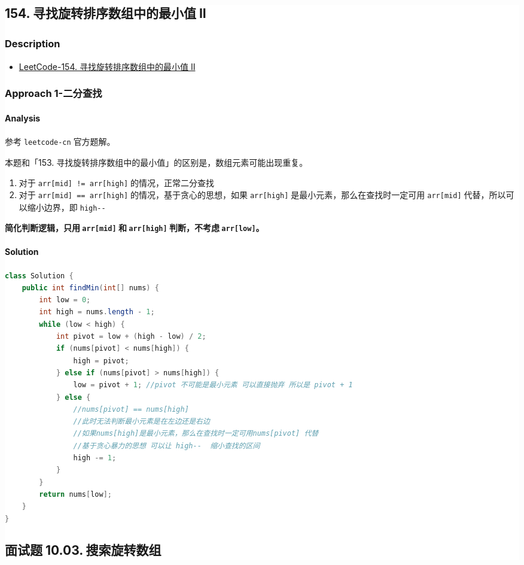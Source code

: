 

## 154. 寻找旋转排序数组中的最小值 II


### Description

* [LeetCode-154. 寻找旋转排序数组中的最小值 II](https://leetcode.cn/problems/find-minimum-in-rotated-sorted-array-ii/)


### Approach 1-二分查找

#### Analysis


参考 `leetcode-cn` 官方题解。



本题和「153. 寻找旋转排序数组中的最小值」的区别是，数组元素可能出现重复。
1. 对于 `arr[mid] != arr[high]` 的情况，正常二分查找
2. 对于 `arr[mid] == arr[high]` 的情况，基于贪心的思想，如果 `arr[high]` 是最小元素，那么在查找时一定可用 `arr[mid]` 代替，所以可以缩小边界，即 `high--`

**简化判断逻辑，只用 `arr[mid]` 和 `arr[high]` 判断，不考虑 `arr[low]`。**

#### Solution

```java
class Solution {
    public int findMin(int[] nums) {
        int low = 0;
        int high = nums.length - 1;
        while (low < high) {
            int pivot = low + (high - low) / 2;
            if (nums[pivot] < nums[high]) {
                high = pivot;
            } else if (nums[pivot] > nums[high]) {
                low = pivot + 1; //pivot 不可能是最小元素 可以直接抛弃 所以是 pivot + 1
            } else {
                //nums[pivot] == nums[high]
                //此时无法判断最小元素是在左边还是右边  
                //如果nums[high]是最小元素，那么在查找时一定可用nums[pivot] 代替
                //基于贪心暴力的思想 可以让 high--  缩小查找的区间
                high -= 1;
            }
        }
        return nums[low];
    }
}
```



## 面试题 10.03. 搜索旋转数组
